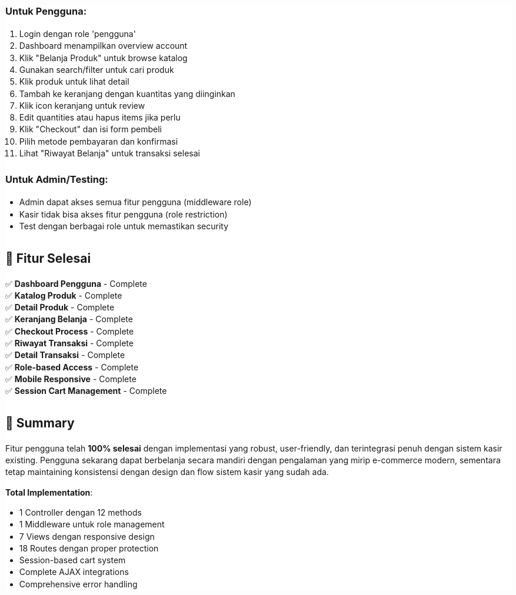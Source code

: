 ### **Untuk Pengguna**:
1. Login dengan role 'pengguna'
2. Dashboard menampilkan overview account
3. Klik "Belanja Produk" untuk browse katalog
4. Gunakan search/filter untuk cari produk
5. Klik produk untuk lihat detail
6. Tambah ke keranjang dengan kuantitas yang diinginkan
7. Klik icon keranjang untuk review
8. Edit quantities atau hapus items jika perlu
9. Klik "Checkout" dan isi form pembeli
10. Pilih metode pembayaran dan konfirmasi
11. Lihat "Riwayat Belanja" untuk transaksi selesai

### **Untuk Admin/Testing**:
- Admin dapat akses semua fitur pengguna (middleware role)
- Kasir tidak bisa akses fitur pengguna (role restriction)
- Test dengan berbagai role untuk memastikan security

## 🎯 Fitur Selesai

✅ **Dashboard Pengguna** - Complete  
✅ **Katalog Produk** - Complete  
✅ **Detail Produk** - Complete  
✅ **Keranjang Belanja** - Complete  
✅ **Checkout Process** - Complete  
✅ **Riwayat Transaksi** - Complete  
✅ **Detail Transaksi** - Complete  
✅ **Role-based Access** - Complete  
✅ **Mobile Responsive** - Complete  
✅ **Session Cart Management** - Complete  

## 🎉 Summary

Fitur pengguna telah **100% selesai** dengan implementasi yang robust, user-friendly, dan terintegrasi penuh dengan sistem kasir existing. Pengguna sekarang dapat berbelanja secara mandiri dengan pengalaman yang mirip e-commerce modern, sementara tetap maintaining konsistensi dengan design dan flow sistem kasir yang sudah ada.

**Total Implementation**: 
- 1 Controller dengan 12 methods
- 1 Middleware untuk role management  
- 7 Views dengan responsive design
- 18 Routes dengan proper protection
- Session-based cart system
- Complete AJAX integrations
- Comprehensive error handling
